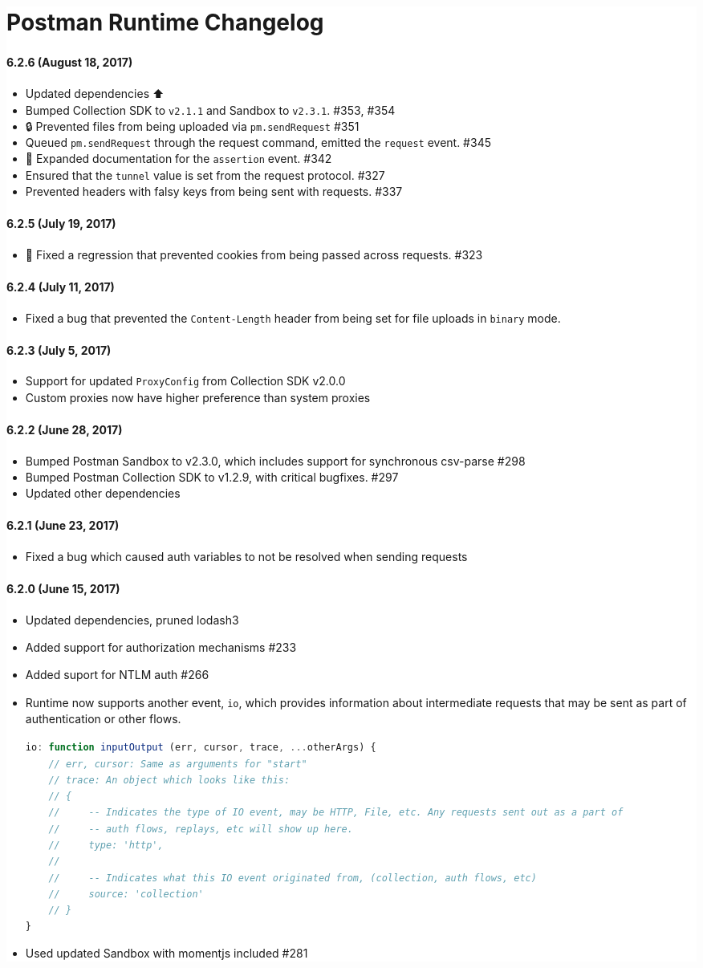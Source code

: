 # Postman Runtime Changelog

#### 6.2.6 (August 18, 2017)
* Updated dependencies :arrow_up:
* Bumped Collection SDK to `v2.1.1` and Sandbox to `v2.3.1`. #353, #354
* :lock: Prevented files from being uploaded via `pm.sendRequest` #351
* Queued `pm.sendRequest` through the request command, emitted the `request` event. #345
* :scroll: Expanded documentation for the `assertion` event. #342
* Ensured that the `tunnel` value is set from the request protocol. #327
* Prevented headers with falsy keys from being sent with requests. #337

#### 6.2.5 (July 19, 2017)
* :bug: Fixed a regression that prevented cookies from being passed across requests. #323

#### 6.2.4 (July 11, 2017)
* Fixed a bug that prevented the `Content-Length` header from being set for file uploads in `binary` mode.

#### 6.2.3 (July 5, 2017)
* Support for updated `ProxyConfig` from Collection SDK v2.0.0
* Custom proxies now have higher preference than system proxies 

#### 6.2.2 (June 28, 2017)
* Bumped Postman Sandbox to v2.3.0, which includes support for synchronous csv-parse #298
* Bumped Postman Collection SDK to v1.2.9, with critical bugfixes. #297
* Updated other dependencies

#### 6.2.1 (June 23, 2017)
* Fixed a bug which caused auth variables to not be resolved when sending requests

#### 6.2.0 (June 15, 2017)
* Updated dependencies, pruned lodash3
* Added support for authorization mechanisms #233
* Added suport for NTLM auth #266
* Runtime now supports another event, `io`, which provides information about intermediate requests that may be sent
  as part of authentication or other flows.
  
    ```javascript
    io: function inputOutput (err, cursor, trace, ...otherArgs) {
        // err, cursor: Same as arguments for "start"
        // trace: An object which looks like this:
        // {
        //     -- Indicates the type of IO event, may be HTTP, File, etc. Any requests sent out as a part of
        //     -- auth flows, replays, etc will show up here.
        //     type: 'http', 
        //
        //     -- Indicates what this IO event originated from, (collection, auth flows, etc)
        //     source: 'collection'
        // }
    }
    ```
* Used updated Sandbox with momentjs included #281
